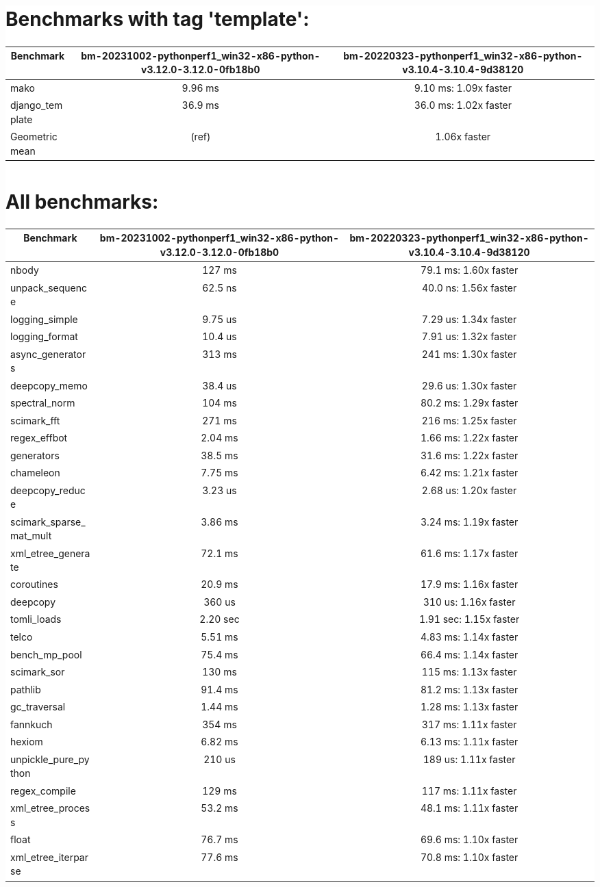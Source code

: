 Benchmarks with tag 'template':
===============================

| Benchmark       | bm-20231002-pythonperf1_win32-x86-python-v3.12.0-3.12.0-0fb18b0 | bm-20220323-pythonperf1_win32-x86-python-v3.10.4-3.10.4-9d38120 |
|-----------------|:---------------------------------------------------------------:|:---------------------------------------------------------------:|
| mako            | 9.96 ms                                                         | 9.10 ms: 1.09x faster                                           |
| django_template | 36.9 ms                                                         | 36.0 ms: 1.02x faster                                           |
| Geometric mean  | (ref)                                                           | 1.06x faster                                                    |

All benchmarks:
===============

| Benchmark                | bm-20231002-pythonperf1_win32-x86-python-v3.12.0-3.12.0-0fb18b0 | bm-20220323-pythonperf1_win32-x86-python-v3.10.4-3.10.4-9d38120 |
|--------------------------|:---------------------------------------------------------------:|:---------------------------------------------------------------:|
| nbody                    | 127 ms                                                          | 79.1 ms: 1.60x faster                                           |
| unpack_sequence          | 62.5 ns                                                         | 40.0 ns: 1.56x faster                                           |
| logging_simple           | 9.75 us                                                         | 7.29 us: 1.34x faster                                           |
| logging_format           | 10.4 us                                                         | 7.91 us: 1.32x faster                                           |
| async_generators         | 313 ms                                                          | 241 ms: 1.30x faster                                            |
| deepcopy_memo            | 38.4 us                                                         | 29.6 us: 1.30x faster                                           |
| spectral_norm            | 104 ms                                                          | 80.2 ms: 1.29x faster                                           |
| scimark_fft              | 271 ms                                                          | 216 ms: 1.25x faster                                            |
| regex_effbot             | 2.04 ms                                                         | 1.66 ms: 1.22x faster                                           |
| generators               | 38.5 ms                                                         | 31.6 ms: 1.22x faster                                           |
| chameleon                | 7.75 ms                                                         | 6.42 ms: 1.21x faster                                           |
| deepcopy_reduce          | 3.23 us                                                         | 2.68 us: 1.20x faster                                           |
| scimark_sparse_mat_mult  | 3.86 ms                                                         | 3.24 ms: 1.19x faster                                           |
| xml_etree_generate       | 72.1 ms                                                         | 61.6 ms: 1.17x faster                                           |
| coroutines               | 20.9 ms                                                         | 17.9 ms: 1.16x faster                                           |
| deepcopy                 | 360 us                                                          | 310 us: 1.16x faster                                            |
| tomli_loads              | 2.20 sec                                                        | 1.91 sec: 1.15x faster                                          |
| telco                    | 5.51 ms                                                         | 4.83 ms: 1.14x faster                                           |
| bench_mp_pool            | 75.4 ms                                                         | 66.4 ms: 1.14x faster                                           |
| scimark_sor              | 130 ms                                                          | 115 ms: 1.13x faster                                            |
| pathlib                  | 91.4 ms                                                         | 81.2 ms: 1.13x faster                                           |
| gc_traversal             | 1.44 ms                                                         | 1.28 ms: 1.13x faster                                           |
| fannkuch                 | 354 ms                                                          | 317 ms: 1.11x faster                                            |
| hexiom                   | 6.82 ms                                                         | 6.13 ms: 1.11x faster                                           |
| unpickle_pure_python     | 210 us                                                          | 189 us: 1.11x faster                                            |
| regex_compile            | 129 ms                                                          | 117 ms: 1.11x faster                                            |
| xml_etree_process        | 53.2 ms                                                         | 48.1 ms: 1.11x faster                                           |
| float                    | 76.7 ms                                                         | 69.6 ms: 1.10x faster                                           |
| xml_etree_iterparse      | 77.6 ms                                                         | 70.8 ms: 1.10x faster                                           |